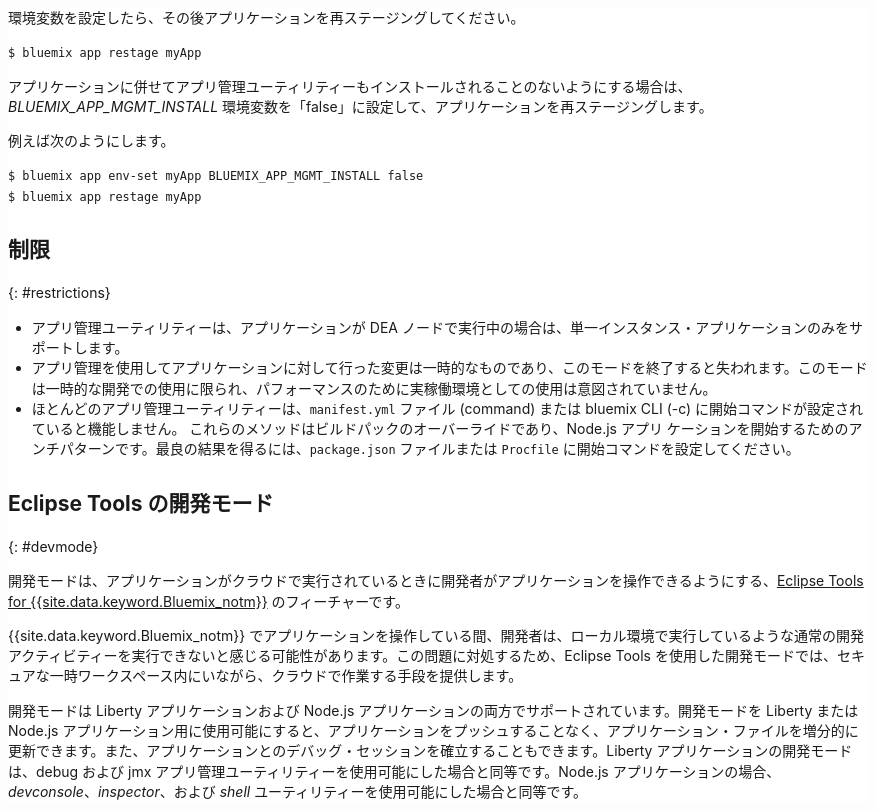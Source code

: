 環境変数を設定したら、その後アプリケーションを再ステージングしてください。

```
$ bluemix app restage myApp
```

アプリケーションに併せてアプリ管理ユーティリティーもインストールされることのないようにする場合は、*BLUEMIX_APP_MGMT_INSTALL* 環境変数を「false」に設定して、アプリケーションを再ステージングします。

例えば次のようにします。

```
$ bluemix app env-set myApp BLUEMIX_APP_MGMT_INSTALL false
$ bluemix app restage myApp
```

## 制限
{: #restrictions}

* アプリ管理ユーティリティーは、アプリケーションが DEA ノードで実行中の場合は、単一インスタンス・アプリケーションのみをサポートします。
* アプリ管理を使用してアプリケーションに対して行った変更は一時的なものであり、このモードを終了すると失われます。このモードは一時的な開発での使用に限られ、パフォーマンスのために実稼働環境としての使用は意図されていません。
* ほとんどのアプリ管理ユーティリティーは、`manifest.yml` ファイル (command) または bluemix CLI (-c) に開始コマンドが設定されていると機能しません。
これらのメソッドはビルドパックのオーバーライドであり、Node.js アプリ
ケーションを開始するためのアンチパターンです。最良の結果を得るには、`package.json` ファイルまたは `Procfile` に開始コマンドを設定してください。

## Eclipse Tools の開発モード
{: #devmode}

開発モードは、アプリケーションがクラウドで実行されているときに開発者がアプリケーションを操作できるようにする、[Eclipse Tools for {{site.data.keyword.Bluemix_notm}}](/docs/manageapps/eclipsetools/eclipsetools.html#eclipsetools) のフィーチャーです。

{{site.data.keyword.Bluemix_notm}} でアプリケーションを操作している間、開発者は、ローカル環境で実行しているような通常の開発アクティビティーを実行できないと感じる可能性があります。この問題に対処するため、Eclipse Tools を使用した開発モードでは、セキュアな一時ワークスペース内にいながら、クラウドで作業する手段を提供します。

開発モードは Liberty アプリケーションおよび Node.js アプリケーションの両方でサポートされています。開発モードを Liberty または Node.js アプリケーション用に使用可能にすると、アプリケーションをプッシュすることなく、アプリケーション・ファイルを増分的に更新できます。また、アプリケーションとのデバッグ・セッションを確立することもできます。Liberty アプリケーションの開発モードは、debug および jmx アプリ管理ユーティリティーを使用可能にした場合と同等です。Node.js アプリケーションの場合、*devconsole*、*inspector*、および *shell* ユーティリティーを使用可能にした場合と同等です。
